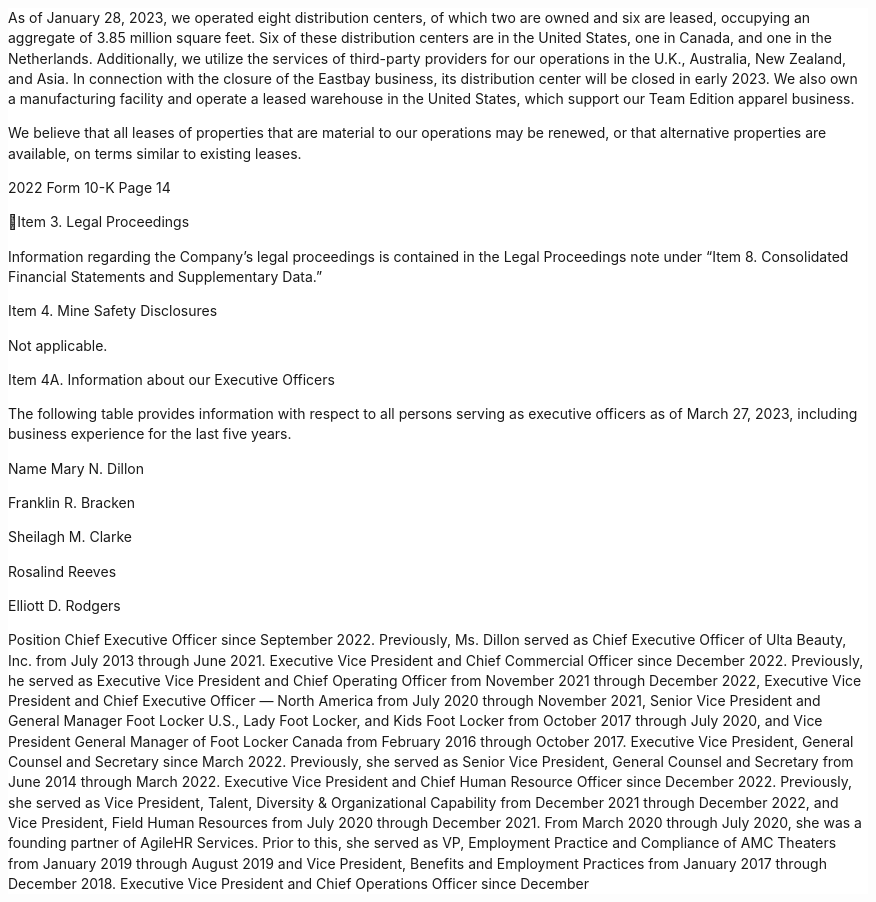 As of January 28, 2023, we operated eight distribution centers, of which two are owned and six are leased, occupying
an aggregate of 3.85 million square feet. Six of these distribution centers are in the United States, one in Canada, and
one  in  the  Netherlands.  Additionally,  we  utilize  the  services  of  third-party  providers  for  our  operations  in  the  U.K.,
Australia, New Zealand, and Asia. In connection with the closure of the Eastbay business, its distribution center will be
closed in early 2023. We also own a manufacturing facility and operate a leased warehouse in the United States, which
support our Team Edition apparel business.

We believe that all leases of properties that are material to our operations may be renewed, or that alternative properties
are available, on terms similar to existing leases.

2022 Form 10-K Page 14

Item 3. Legal Proceedings

Information  regarding  the  Company’s  legal  proceedings  is  contained  in  the  Legal  Proceedings  note  under  “Item 8.
Consolidated Financial Statements and Supplementary Data.”

Item 4. Mine Safety Disclosures

Not applicable.

Item 4A. Information about our Executive Officers

The following table provides information with respect to all persons serving as executive officers as of March 27, 2023,
including business experience for the last five years.

Name
Mary N. Dillon

Franklin R. Bracken

Sheilagh M. Clarke

Rosalind Reeves

Elliott D. Rodgers

Position
Chief Executive Officer since September 2022. Previously, Ms. Dillon served
as Chief Executive Officer of Ulta Beauty, Inc. from July 2013 through June
2021.
Executive  Vice  President  and  Chief  Commercial  Officer  since  December
2022. Previously, he served as Executive Vice President and Chief Operating
Officer  from  November  2021  through  December  2022,  Executive  Vice
President  and  Chief  Executive  Officer  —  North  America  from  July  2020
through November 2021, Senior Vice President and General Manager Foot
Locker  U.S.,  Lady  Foot  Locker,  and  Kids  Foot  Locker  from  October  2017
through  July  2020,  and  Vice  President  General  Manager  of  Foot  Locker
Canada from February 2016 through October 2017.
Executive Vice President, General Counsel and Secretary since March 2022.
Previously,  she  served  as  Senior  Vice  President,  General  Counsel  and
Secretary from June 2014 through March 2022.
Executive  Vice  President  and  Chief  Human  Resource  Officer  since
December 2022. Previously, she served as Vice President, Talent, Diversity
& Organizational Capability from December 2021 through December 2022,
and  Vice  President,  Field  Human  Resources  from  July  2020  through
December 2021. From March 2020 through July 2020, she was a founding
partner  of  AgileHR  Services.  Prior  to  this,  she  served  as  VP,  Employment
Practice  and  Compliance  of  AMC  Theaters  from  January  2019  through
August 2019 and Vice President, Benefits and Employment Practices from
January 2017 through December 2018.
Executive  Vice  President  and  Chief  Operations  Officer  since  December